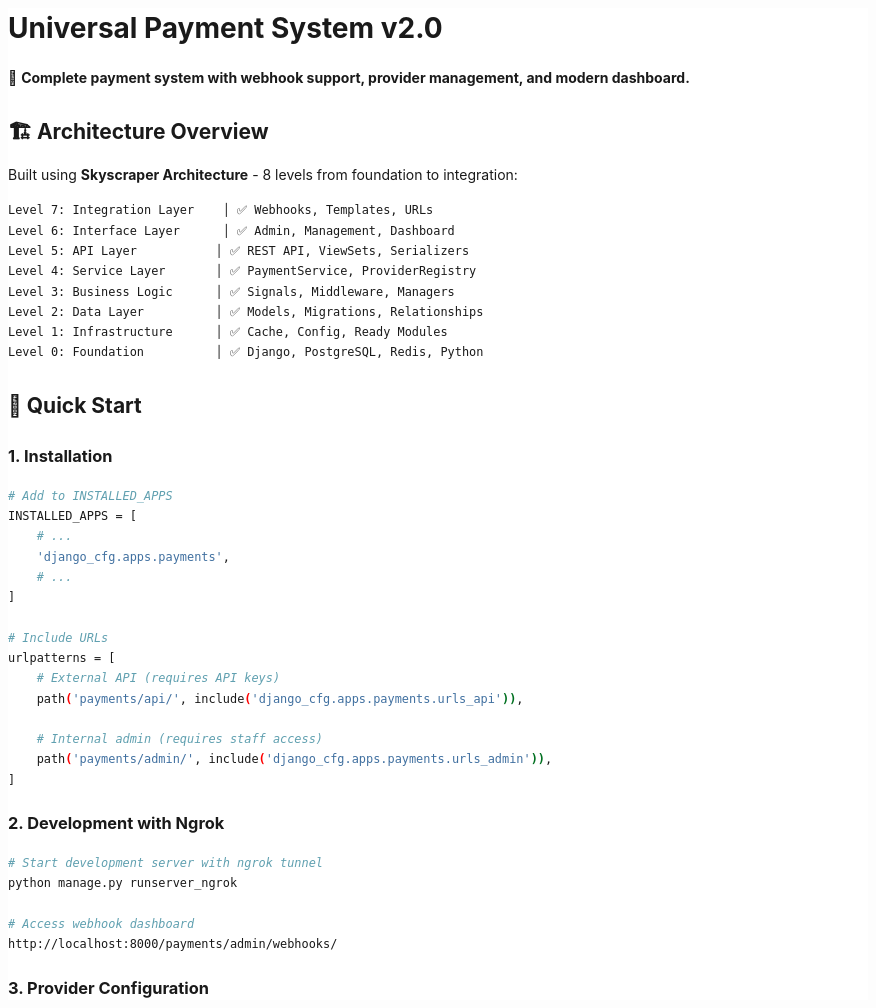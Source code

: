 # Universal Payment System v2.0

🚀 **Complete payment system with webhook support, provider management, and modern dashboard.**

## 🏗️ Architecture Overview

Built using **Skyscraper Architecture** - 8 levels from foundation to integration:

```
Level 7: Integration Layer    │ ✅ Webhooks, Templates, URLs
Level 6: Interface Layer      │ ✅ Admin, Management, Dashboard  
Level 5: API Layer           │ ✅ REST API, ViewSets, Serializers
Level 4: Service Layer       │ ✅ PaymentService, ProviderRegistry
Level 3: Business Logic      │ ✅ Signals, Middleware, Managers
Level 2: Data Layer          │ ✅ Models, Migrations, Relationships
Level 1: Infrastructure      │ ✅ Cache, Config, Ready Modules
Level 0: Foundation          │ ✅ Django, PostgreSQL, Redis, Python
```

## 🚀 Quick Start

### 1. Installation

```bash
# Add to INSTALLED_APPS
INSTALLED_APPS = [
    # ...
    'django_cfg.apps.payments',
    # ...
]

# Include URLs
urlpatterns = [
    # External API (requires API keys)
    path('payments/api/', include('django_cfg.apps.payments.urls_api')),
    
    # Internal admin (requires staff access)
    path('payments/admin/', include('django_cfg.apps.payments.urls_admin')),
]
```

### 2. Development with Ngrok

```bash
# Start development server with ngrok tunnel
python manage.py runserver_ngrok

# Access webhook dashboard
http://localhost:8000/payments/admin/webhooks/
```

### 3. Provider Configuration
